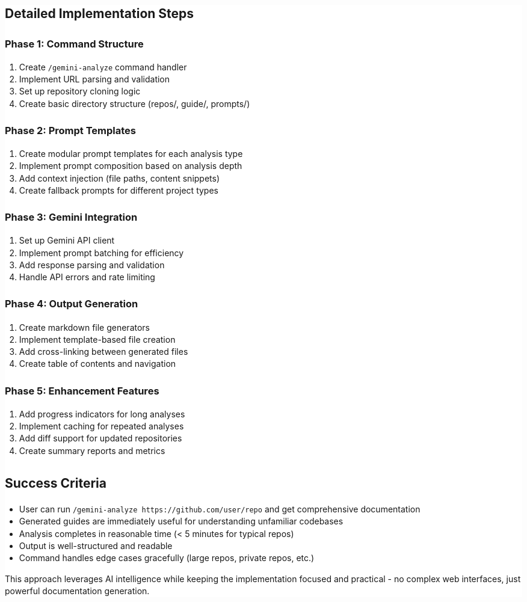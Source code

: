 ## Detailed Implementation Steps

### Phase 1: Command Structure
1. Create `/gemini-analyze` command handler
2. Implement URL parsing and validation
3. Set up repository cloning logic
4. Create basic directory structure (repos/, guide/, prompts/)

### Phase 2: Prompt Templates
1. Create modular prompt templates for each analysis type
2. Implement prompt composition based on analysis depth
3. Add context injection (file paths, content snippets)
4. Create fallback prompts for different project types

### Phase 3: Gemini Integration
1. Set up Gemini API client
2. Implement prompt batching for efficiency
3. Add response parsing and validation
4. Handle API errors and rate limiting

### Phase 4: Output Generation
1. Create markdown file generators
2. Implement template-based file creation
3. Add cross-linking between generated files
4. Create table of contents and navigation

### Phase 5: Enhancement Features
1. Add progress indicators for long analyses
2. Implement caching for repeated analyses
3. Add diff support for updated repositories
4. Create summary reports and metrics

## Success Criteria

- User can run `/gemini-analyze https://github.com/user/repo` and get comprehensive documentation
- Generated guides are immediately useful for understanding unfamiliar codebases
- Analysis completes in reasonable time (< 5 minutes for typical repos)
- Output is well-structured and readable
- Command handles edge cases gracefully (large repos, private repos, etc.)

This approach leverages AI intelligence while keeping the implementation focused and practical - no complex web interfaces, just powerful documentation generation.